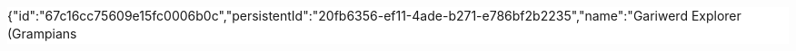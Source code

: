{"id":"67c16cc75609e15fc0006b0c","persistentId":"20fb6356-ef11-4ade-b271-e786bf2b2235","name":"Gariwerd Explorer (Grampians